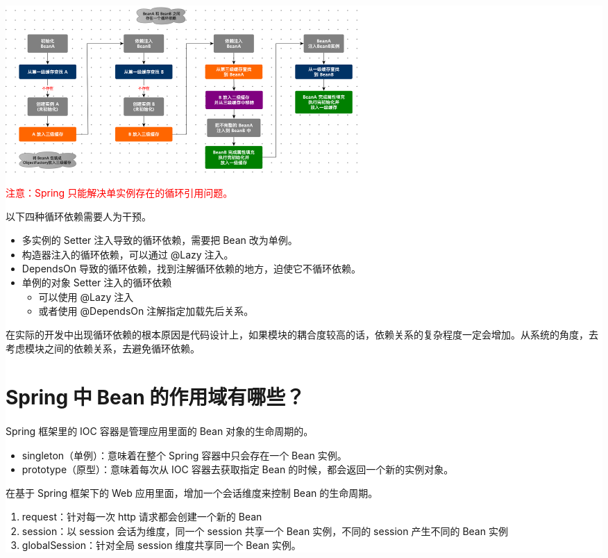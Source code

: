 <img src="/images/spring/WX20230304-211607@2x.png" style="zoom:50%;" />



<font color=red>注意：Spring 只能解决单实例存在的循环引用问题。</font>

以下四种循环依赖需要人为干预。

- 多实例的 Setter 注入导致的循环依赖，需要把 Bean 改为单例。
- 构造器注入的循环依赖，可以通过 @Lazy 注入。
- DependsOn 导致的循环依赖，找到注解循环依赖的地方，迫使它不循环依赖。
- 单例的对象 Setter 注入的循环依赖
  - 可以使用 @Lazy 注入
  - 或者使用 @DependsOn 注解指定加载先后关系。

在实际的开发中出现循环依赖的根本原因是代码设计上，如果模块的耦合度较高的话，依赖关系的复杂程度一定会增加。从系统的角度，去考虑模块之间的依赖关系，去避免循环依赖。



# Spring 中 Bean 的作用域有哪些？

Spring 框架里的 IOC 容器是管理应用里面的 Bean 对象的生命周期的。



- singleton（单例）：意味着在整个 Spring 容器中只会存在一个 Bean 实例。
- prototype（原型）：意味着每次从 IOC 容器去获取指定 Bean 的时候，都会返回一个新的实例对象。



在基于 Spring 框架下的 Web 应用里面，增加一个会话维度来控制 Bean 的生命周期。

1. request：针对每一次 http 请求都会创建一个新的 Bean
2. session：以 session 会话为维度，同一个 session 共享一个 Bean 实例，不同的 session 产生不同的 Bean 实例
3. globalSession：针对全局 session 维度共享同一个 Bean 实例。

